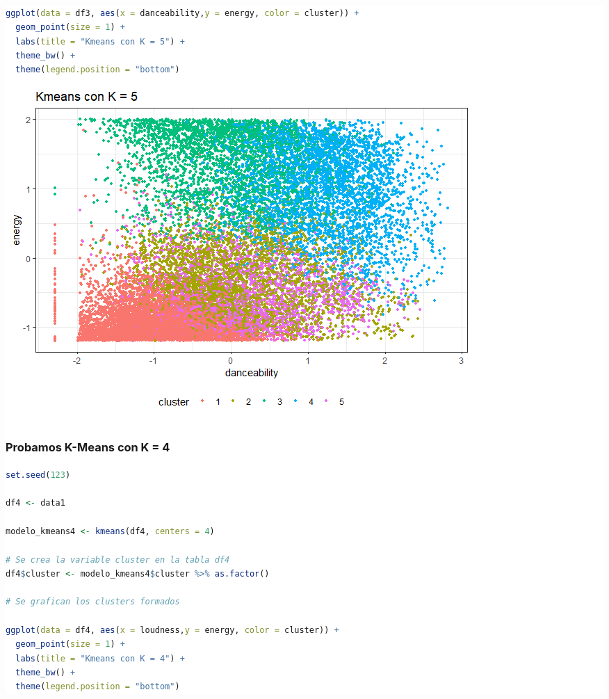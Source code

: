 ``` r
ggplot(data = df3, aes(x = danceability,y = energy, color = cluster)) +
  geom_point(size = 1) +
  labs(title = "Kmeans con K = 5") +
  theme_bw() +
  theme(legend.position = "bottom")
```

![](pauta_files/figure-gfm/kmeans3-3.png)

### Probamos K-Means con K = 4

``` r
set.seed(123)

df4 <- data1

modelo_kmeans4 <- kmeans(df4, centers = 4)

# Se crea la variable cluster en la tabla df4
df4$cluster <- modelo_kmeans4$cluster %>% as.factor()

# Se grafican los clusters formados

ggplot(data = df4, aes(x = loudness,y = energy, color = cluster)) +
  geom_point(size = 1) +
  labs(title = "Kmeans con K = 4") +
  theme_bw() +
  theme(legend.position = "bottom")
```
